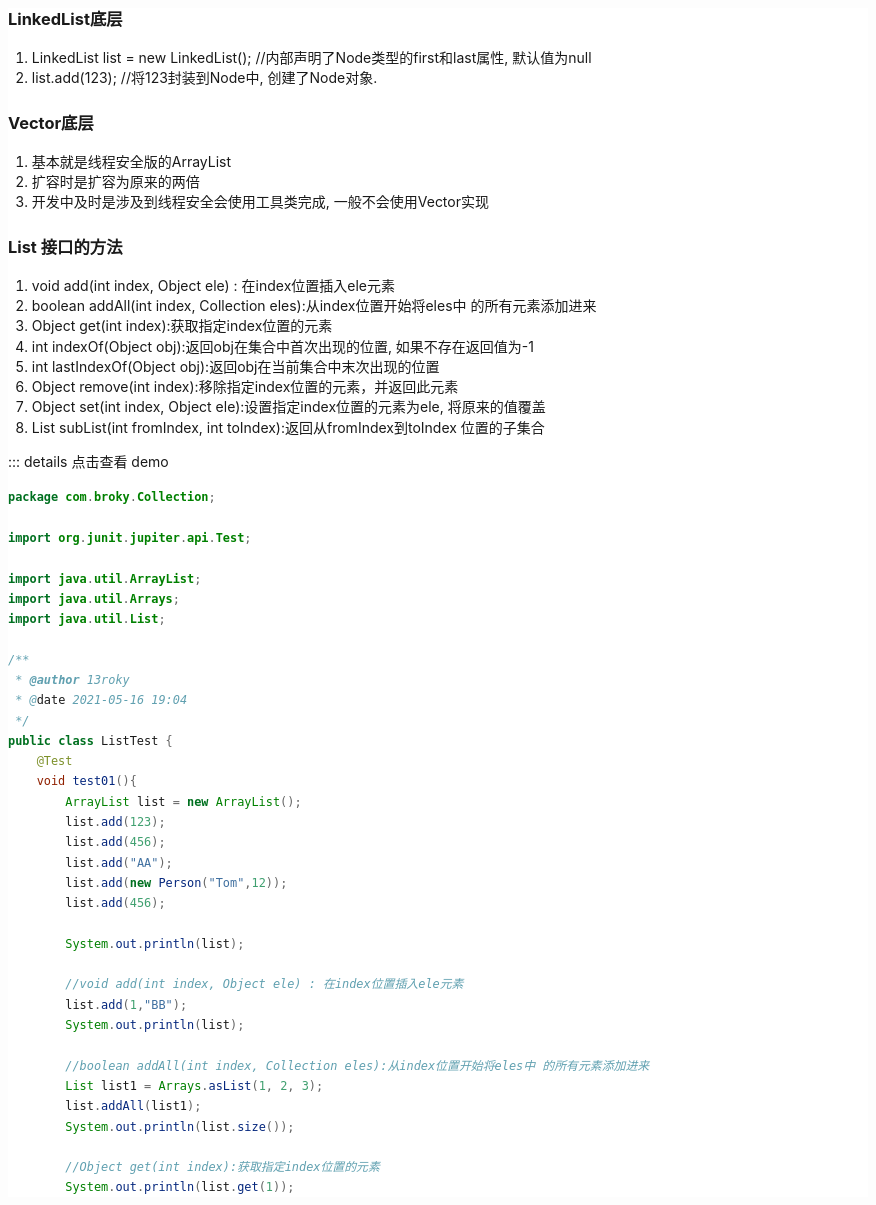### LinkedList底层

1. LinkedList list = new LinkedList(); //内部声明了Node类型的first和last属性, 默认值为null
2. list.add(123); //将123封装到Node中, 创建了Node对象.



### Vector底层

1. 基本就是线程安全版的ArrayList
2. 扩容时是扩容为原来的两倍
3. 开发中及时是涉及到线程安全会使用工具类完成, 一般不会使用Vector实现



### List 接口的方法

1. void add(int index, Object ele) : 在index位置插入ele元素
2. boolean addAll(int index, Collection eles):从index位置开始将eles中 的所有元素添加进来
3. Object get(int index):获取指定index位置的元素
4. int indexOf(Object obj):返回obj在集合中首次出现的位置, 如果不存在返回值为-1
5. int lastIndexOf(Object obj):返回obj在当前集合中末次出现的位置
6. Object remove(int index):移除指定index位置的元素，并返回此元素
7. Object set(int index, Object ele):设置指定index位置的元素为ele, 将原来的值覆盖
8. List subList(int fromIndex, int toIndex):返回从fromIndex到toIndex 位置的子集合



::: details 点击查看 demo

```java
package com.broky.Collection;

import org.junit.jupiter.api.Test;

import java.util.ArrayList;
import java.util.Arrays;
import java.util.List;

/**
 * @author 13roky
 * @date 2021-05-16 19:04
 */
public class ListTest {
    @Test
    void test01(){
        ArrayList list = new ArrayList();
        list.add(123);
        list.add(456);
        list.add("AA");
        list.add(new Person("Tom",12));
        list.add(456);

        System.out.println(list);

        //void add(int index, Object ele) : 在index位置插入ele元素
        list.add(1,"BB");
        System.out.println(list);

        //boolean addAll(int index, Collection eles):从index位置开始将eles中 的所有元素添加进来
        List list1 = Arrays.asList(1, 2, 3);
        list.addAll(list1);
        System.out.println(list.size());

        //Object get(int index):获取指定index位置的元素
        System.out.println(list.get(1));

```
